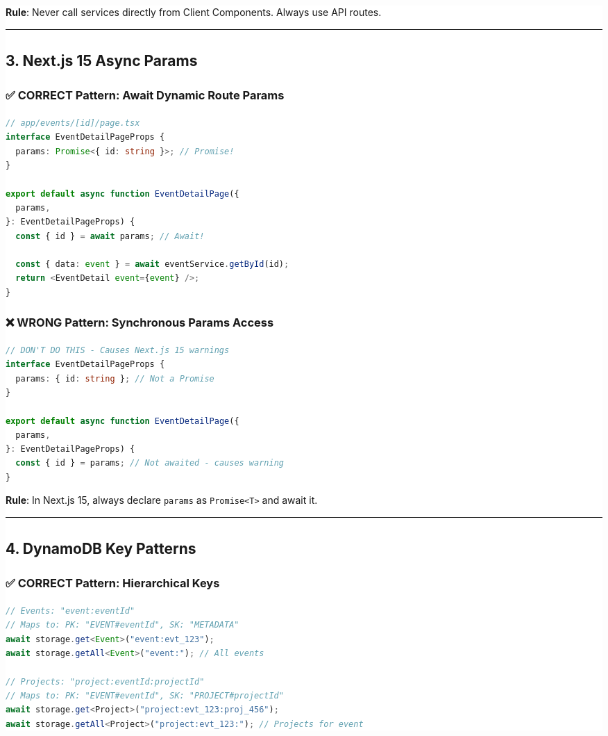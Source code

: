 **Rule**: Never call services directly from Client Components. Always use API routes.

---

## 3. Next.js 15 Async Params

### ✅ CORRECT Pattern: Await Dynamic Route Params

```typescript
// app/events/[id]/page.tsx
interface EventDetailPageProps {
  params: Promise<{ id: string }>; // Promise!
}

export default async function EventDetailPage({
  params,
}: EventDetailPageProps) {
  const { id } = await params; // Await!

  const { data: event } = await eventService.getById(id);
  return <EventDetail event={event} />;
}
```

### ❌ WRONG Pattern: Synchronous Params Access

```typescript
// DON'T DO THIS - Causes Next.js 15 warnings
interface EventDetailPageProps {
  params: { id: string }; // Not a Promise
}

export default async function EventDetailPage({
  params,
}: EventDetailPageProps) {
  const { id } = params; // Not awaited - causes warning
}
```

**Rule**: In Next.js 15, always declare `params` as `Promise<T>` and await it.

---

## 4. DynamoDB Key Patterns

### ✅ CORRECT Pattern: Hierarchical Keys

```typescript
// Events: "event:eventId"
// Maps to: PK: "EVENT#eventId", SK: "METADATA"
await storage.get<Event>("event:evt_123");
await storage.getAll<Event>("event:"); // All events

// Projects: "project:eventId:projectId"
// Maps to: PK: "EVENT#eventId", SK: "PROJECT#projectId"
await storage.get<Project>("project:evt_123:proj_456");
await storage.getAll<Project>("project:evt_123:"); // Projects for event
```
